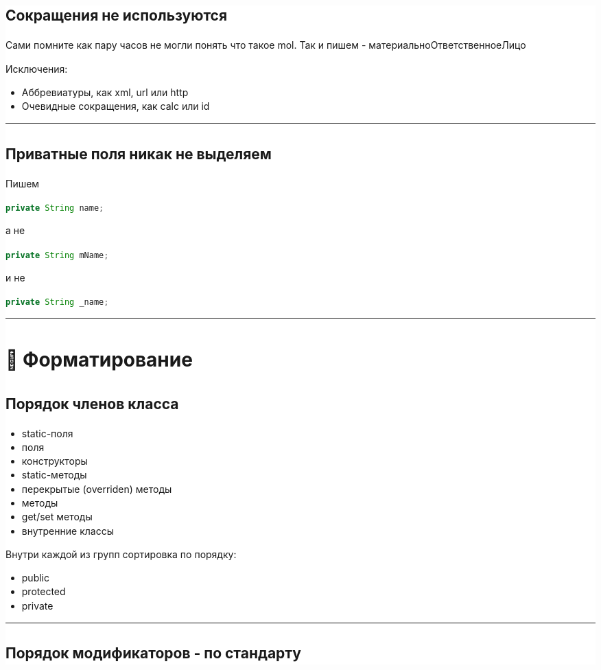 ## Сокращения не используются

Сами помните как пару часов не могли понять что такое mol. Так и пишем - материальноОтветственноеЛицо

Исключения:

- Аббревиатуры, как xml, url или http
- Очевидные сокращения, как calc или id

---

## Приватные поля никак не выделяем

Пишем

```java
private String name;
```

а не

```java
private String mName;
```

и не

```java
private String _name;
```

---

# :book: Форматирование

## Порядок членов класса

- static-поля
- поля
- конструкторы
- static-методы
- перекрытые (overriden) методы
- методы
- get/set методы
- внутренние классы

Внутри каждой из групп сортировка по порядку:
- public
- protected
- private

---

## Порядок модификаторов - по стандарту

